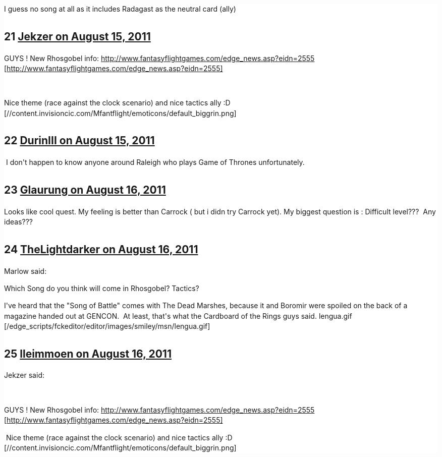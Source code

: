 I guess no song at all as it includes Radagast as the neutral card (ally)

## 21 [Jekzer on August 15, 2011](https://community.fantasyflightgames.com/topic/51544-rhosgobel-release-date/?do=findComment&comment=514978)

GUYS ! New Rhosgobel info: http://www.fantasyflightgames.com/edge_news.asp?eidn=2555 [http://www.fantasyflightgames.com/edge_news.asp?eidn=2555]

 

Nice theme (race against the clock scenario) and nice tactics ally :D [//content.invisioncic.com/Mfantflight/emoticons/default_biggrin.png]

## 22 [DurinIII on August 15, 2011](https://community.fantasyflightgames.com/topic/51544-rhosgobel-release-date/?do=findComment&comment=515014)

 I don't happen to know anyone around Raleigh who plays Game of Thrones unfortunately. 

## 23 [Glaurung on August 16, 2011](https://community.fantasyflightgames.com/topic/51544-rhosgobel-release-date/?do=findComment&comment=515070)

Looks like cool quest. My feeling is better than Carrock ( but i didn try Carrock yet). My biggest question is : Difficult level???  Any ideas???

## 24 [TheLightdarker on August 16, 2011](https://community.fantasyflightgames.com/topic/51544-rhosgobel-release-date/?do=findComment&comment=515091)

Marlow said:

Which Song do you think will come in Rhosgobel? Tactics?



I've heard that the "Song of Battle" comes with The Dead Marshes, because it and Boromir were spoiled on the back of a magazine handed out at GENCON.  At least, that's what the Cardboard of the Rings guys said. lengua.gif [/edge_scripts/fckeditor/editor/images/smiley/msn/lengua.gif]

## 25 [lleimmoen on August 16, 2011](https://community.fantasyflightgames.com/topic/51544-rhosgobel-release-date/?do=findComment&comment=515095)

Jekzer said:

 

GUYS ! New Rhosgobel info: http://www.fantasyflightgames.com/edge_news.asp?eidn=2555 [http://www.fantasyflightgames.com/edge_news.asp?eidn=2555]

 Nice theme (race against the clock scenario) and nice tactics ally :D [//content.invisioncic.com/Mfantflight/emoticons/default_biggrin.png]
